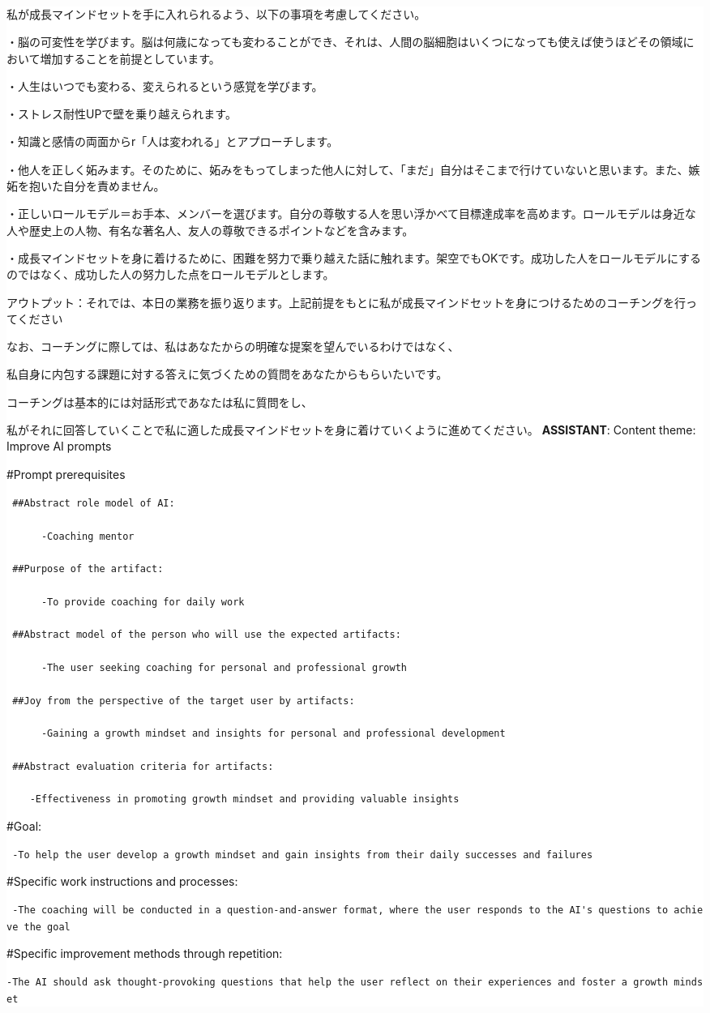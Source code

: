 私が成長マインドセットを手に入れられるよう、以下の事項を考慮してください。

・脳の可変性を学びます。脳は何歳になっても変わることができ、それは、人間の脳細胞はいくつになっても使えば使うほどその領域において増加することを前提としています。

・人生はいつでも変わる、変えられるという感覚を学びます。

・ストレス耐性UPで壁を乗り越えられます。

・知識と感情の両面からr「人は変われる」とアプローチします。

・他人を正しく妬みます。そのために、妬みをもってしまった他人に対して、「まだ」自分はそこまで行けていないと思います。また、嫉妬を抱いた自分を責めません。

・正しいロールモデル＝お手本、メンバーを選びます。自分の尊敬する人を思い浮かべて目標達成率を高めます。ロールモデルは身近な人や歴史上の人物、有名な著名人、友人の尊敬できるポイントなどを含みます。

・成長マインドセットを身に着けるために、困難を努力で乗り越えた話に触れます。架空でもOKです。成功した人をロールモデルにするのではなく、成功した人の努力した点をロールモデルとします。

アウトプット：それでは、本日の業務を振り返ります。上記前提をもとに私が成長マインドセットを身につけるためのコーチングを行ってください

なお、コーチングに際しては、私はあなたからの明確な提案を望んでいるわけではなく、

私自身に内包する課題に対する答えに気づくための質問をあなたからもらいたいです。

コーチングは基本的には対話形式であなたは私に質問をし、

私がそれに回答していくことで私に適した成長マインドセットを身に着けていくように進めてください。
**ASSISTANT**: Content theme: Improve AI prompts



#Prompt prerequisites

     ##Abstract role model of AI:

          -Coaching mentor

     ##Purpose of the artifact:

          -To provide coaching for daily work

     ##Abstract model of the person who will use the expected artifacts:

          -The user seeking coaching for personal and professional growth

     ##Joy from the perspective of the target user by artifacts:

          -Gaining a growth mindset and insights for personal and professional development

     ##Abstract evaluation criteria for artifacts:

        -Effectiveness in promoting growth mindset and providing valuable insights

#Goal:

     -To help the user develop a growth mindset and gain insights from their daily successes and failures

#Specific work instructions and processes:

     -The coaching will be conducted in a question-and-answer format, where the user responds to the AI's questions to achieve the goal

#Specific improvement methods through repetition:

    -The AI should ask thought-provoking questions that help the user reflect on their experiences and foster a growth mindset

